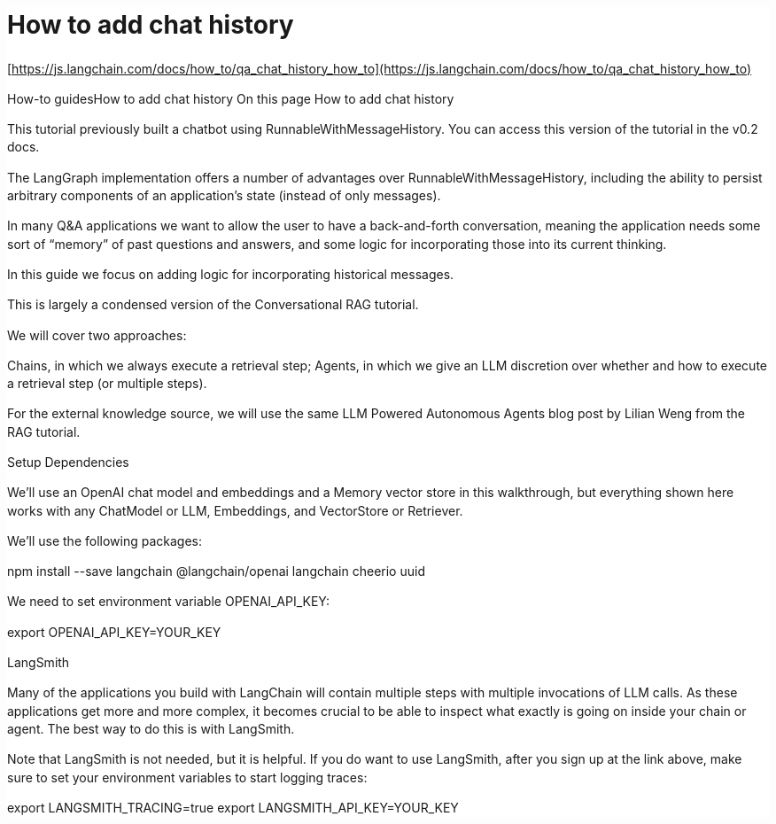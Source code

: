 # How to add chat history

[https://js.langchain.com/docs/how_to/qa_chat_history_how_to](https://js.langchain.com/docs/how_to/qa_chat_history_how_to)

How-to guidesHow to add chat history
On this page
How to add chat history

This tutorial previously built a chatbot using RunnableWithMessageHistory. You can access this version of the tutorial in the v0.2 docs.

The LangGraph implementation offers a number of advantages over RunnableWithMessageHistory, including the ability to persist arbitrary components of an application’s state (instead of only messages).

In many Q&A applications we want to allow the user to have a back-and-forth conversation, meaning the application needs some sort of “memory” of past questions and answers, and some logic for incorporating those into its current thinking.

In this guide we focus on adding logic for incorporating historical messages.

This is largely a condensed version of the Conversational RAG tutorial.

We will cover two approaches:

Chains, in which we always execute a retrieval step;
Agents, in which we give an LLM discretion over whether and how to execute a retrieval step (or multiple steps).

For the external knowledge source, we will use the same LLM Powered Autonomous Agents blog post by Lilian Weng from the RAG tutorial.

Setup​
Dependencies​

We’ll use an OpenAI chat model and embeddings and a Memory vector store in this walkthrough, but everything shown here works with any ChatModel or LLM, Embeddings, and VectorStore or Retriever.

We’ll use the following packages:

npm install --save langchain @langchain/openai langchain cheerio uuid


We need to set environment variable OPENAI_API_KEY:

export OPENAI_API_KEY=YOUR_KEY

LangSmith​

Many of the applications you build with LangChain will contain multiple steps with multiple invocations of LLM calls. As these applications get more and more complex, it becomes crucial to be able to inspect what exactly is going on inside your chain or agent. The best way to do this is with LangSmith.

Note that LangSmith is not needed, but it is helpful. If you do want to use LangSmith, after you sign up at the link above, make sure to set your environment variables to start logging traces:

export LANGSMITH_TRACING=true
export LANGSMITH_API_KEY=YOUR_KEY
